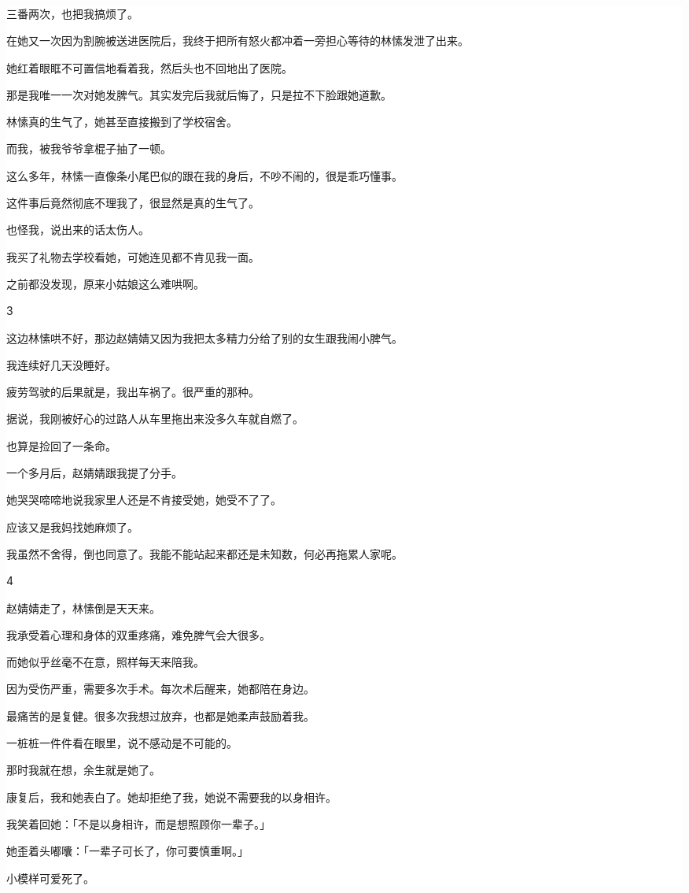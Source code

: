 三番两次，也把我搞烦了。

在她又一次因为割腕被送进医院后，我终于把所有怒火都冲着一旁担心等待的林愫发泄了出来。

她红着眼眶不可置信地看着我，然后头也不回地出了医院。

那是我唯一一次对她发脾气。其实发完后我就后悔了，只是拉不下脸跟她道歉。

林愫真的生气了，她甚至直接搬到了学校宿舍。

而我，被我爷爷拿棍子抽了一顿。

这么多年，林愫一直像条小尾巴似的跟在我的身后，不吵不闹的，很是乖巧懂事。

这件事后竟然彻底不理我了，很显然是真的生气了。

也怪我，说出来的话太伤人。

我买了礼物去学校看她，可她连见都不肯见我一面。

之前都没发现，原来小姑娘这么难哄啊。

3

这边林愫哄不好，那边赵婧婧又因为我把太多精力分给了别的女生跟我闹小脾气。

我连续好几天没睡好。

疲劳驾驶的后果就是，我出车祸了。很严重的那种。

据说，我刚被好心的过路人从车里拖出来没多久车就自燃了。

也算是捡回了一条命。

一个多月后，赵婧婧跟我提了分手。

她哭哭啼啼地说我家里人还是不肯接受她，她受不了了。

应该又是我妈找她麻烦了。

我虽然不舍得，倒也同意了。我能不能站起来都还是未知数，何必再拖累人家呢。

4

赵婧婧走了，林愫倒是天天来。

我承受着心理和身体的双重疼痛，难免脾气会大很多。

而她似乎丝毫不在意，照样每天来陪我。

因为受伤严重，需要多次手术。每次术后醒来，她都陪在身边。

最痛苦的是复健。很多次我想过放弃，也都是她柔声鼓励着我。

一桩桩一件件看在眼里，说不感动是不可能的。

那时我就在想，余生就是她了。

康复后，我和她表白了。她却拒绝了我，她说不需要我的以身相许。

我笑着回她：「不是以身相许，而是想照顾你一辈子。」

她歪着头嘟囔：「一辈子可长了，你可要慎重啊。」

小模样可爱死了。
